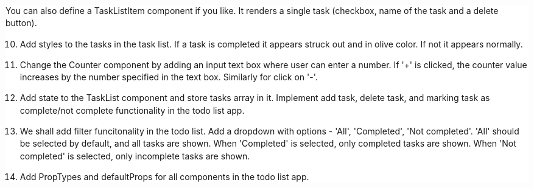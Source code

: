 You can also define a TaskListItem component if you like. It renders a single task (checkbox, name of the task and a delete button).

10. Add styles to the tasks in the task list. If a task is completed it appears struck out and in olive color. If not it appears normally.

11. Change the Counter component by adding an input text box where user can enter a number. If '+' is clicked, the counter value increases by the number specified in the text box. Similarly for click on '-'.

12. Add state to the TaskList component and store tasks array in it. Implement add task, delete task, and marking task as complete/not complete functionality in the todo list app.

13. We shall add filter funcitonality in the todo list. Add a dropdown with options - 'All', 'Completed', 'Not completed'. 'All' should be selected by default, and all tasks are shown. When 'Completed' is selected, only completed tasks are shown. When 'Not completed' is selected, only incomplete tasks are shown.

14. Add PropTypes and defaultProps for all components in the todo list app.